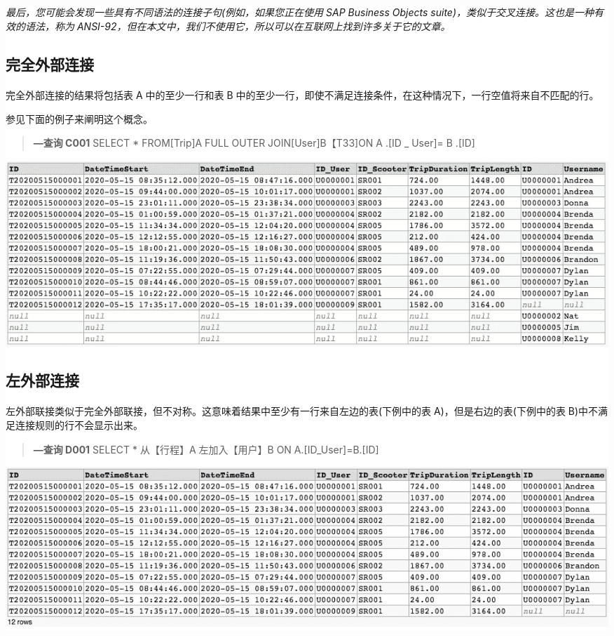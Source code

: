 *最后，您可能会发现一些具有不同语法的连接子句(例如，如果您正在使用 SAP Business Objects suite)，类似于交叉连接。这也是一种有效的语法，称为 ANSI-92，但在本文中，我们不使用它，所以可以在互联网上找到许多关于它的文章。*

## 完全外部连接

完全外部连接的结果将包括表 A 中的至少一行和表 B 中的至少一行，即使不满足连接条件，在这种情况下，一行空值将来自不匹配的行。

参见下面的例子来阐明这个概念。

> **—查询 C001**
> SELECT *
> FROM[Trip]A
> FULL OUTER JOIN[User]B【T33]ON A .[ID _ User]= B .[ID]

![](img/1c2df2a0b8bd611053d6db7bd29089f0.png)

## 左外部连接

左外部联接类似于完全外部联接，但不对称。这意味着结果中至少有一行来自左边的表(下例中的表 A)，但是右边的表(下例中的表 B)中不满足连接规则的行不会显示出来。

> **—查询 D001**
> SELECT *
> 从【行程】A
> 左加入【用户】B
> ON A.[ID_User]=B.[ID]

![](img/0b1e6aa9f47f6a04939748b30f3f4d85.png)
